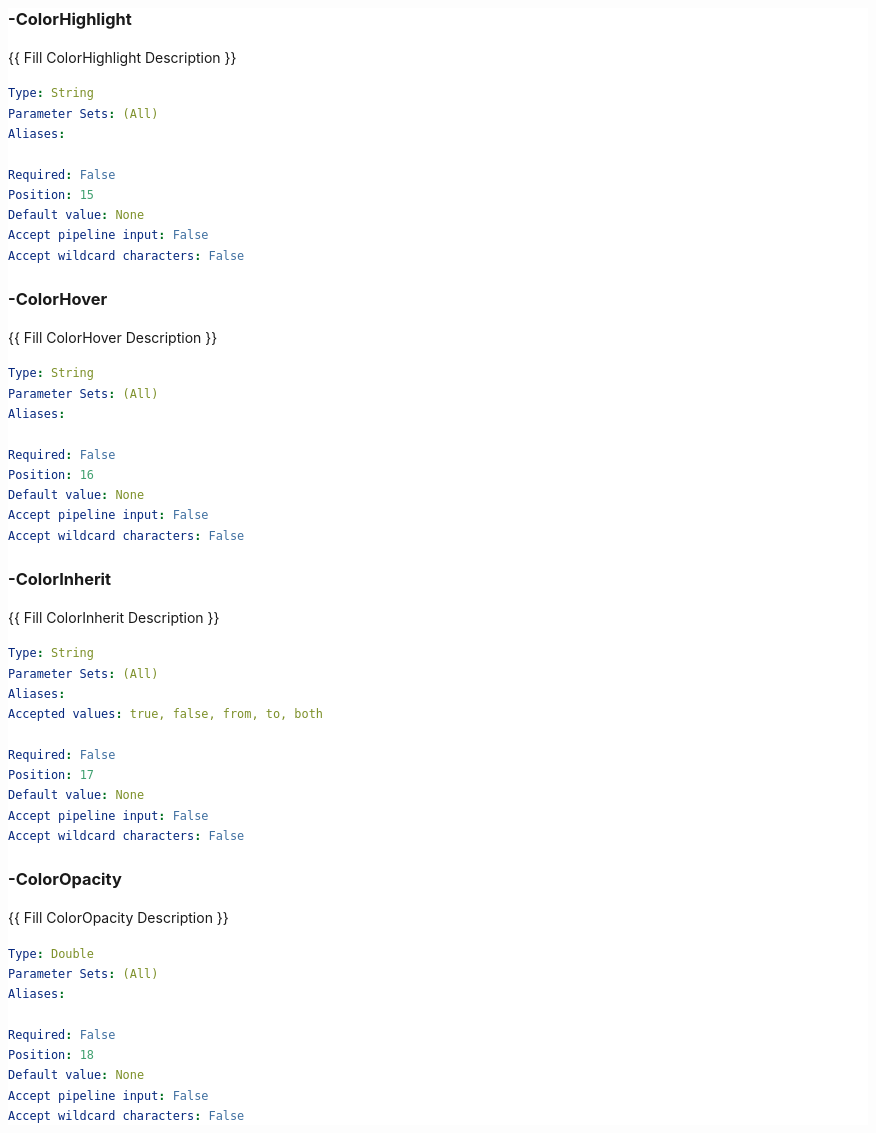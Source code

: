 ### -ColorHighlight
{{ Fill ColorHighlight Description }}

```yaml
Type: String
Parameter Sets: (All)
Aliases:

Required: False
Position: 15
Default value: None
Accept pipeline input: False
Accept wildcard characters: False
```

### -ColorHover
{{ Fill ColorHover Description }}

```yaml
Type: String
Parameter Sets: (All)
Aliases:

Required: False
Position: 16
Default value: None
Accept pipeline input: False
Accept wildcard characters: False
```

### -ColorInherit
{{ Fill ColorInherit Description }}

```yaml
Type: String
Parameter Sets: (All)
Aliases:
Accepted values: true, false, from, to, both

Required: False
Position: 17
Default value: None
Accept pipeline input: False
Accept wildcard characters: False
```

### -ColorOpacity
{{ Fill ColorOpacity Description }}

```yaml
Type: Double
Parameter Sets: (All)
Aliases:

Required: False
Position: 18
Default value: None
Accept pipeline input: False
Accept wildcard characters: False
```
